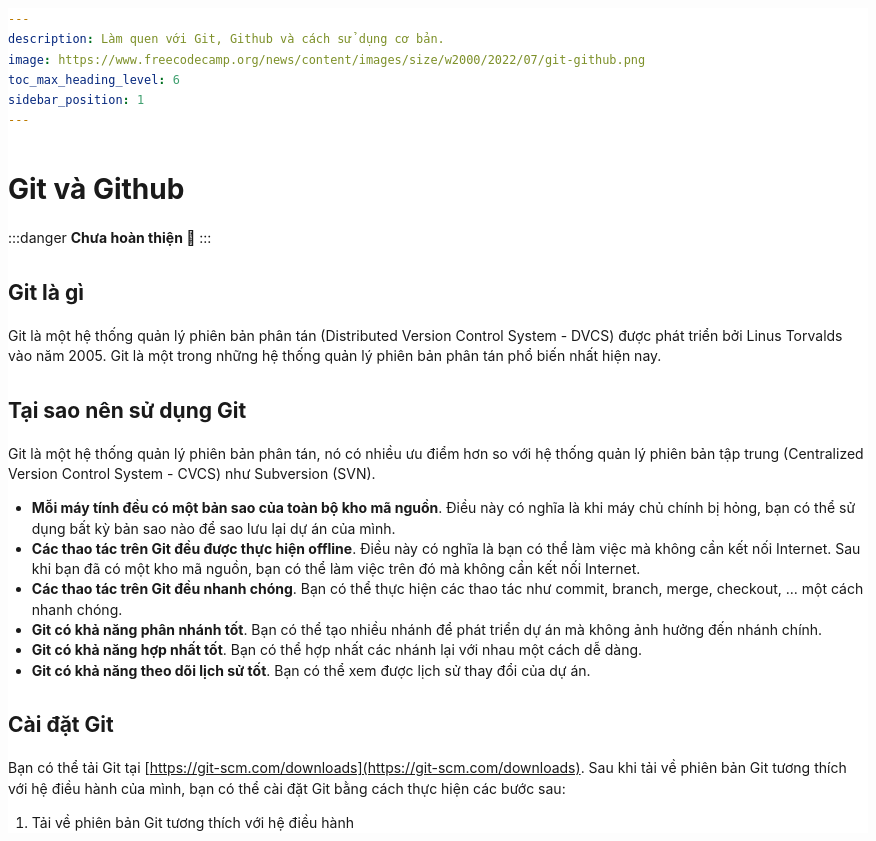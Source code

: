 ```yaml
---
description: Làm quen với Git, Github và cách sử dụng cơ bản.
image: https://www.freecodecamp.org/news/content/images/size/w2000/2022/07/git-github.png
toc_max_heading_level: 6
sidebar_position: 1
---
```


# Git và Github

:::danger
**Chưa hoàn thiện 🚧**
:::

## Git là gì

Git là một hệ thống quản lý phiên bản phân tán (Distributed Version Control System - DVCS) được phát triển bởi Linus Torvalds vào năm 2005. Git là một trong những hệ thống quản lý phiên bản phân tán phổ biến nhất hiện nay.

## Tại sao nên sử dụng Git

Git là một hệ thống quản lý phiên bản phân tán, nó có nhiều ưu điểm hơn so với hệ thống quản lý phiên bản tập trung (Centralized Version Control System - CVCS) như Subversion (SVN).

- **Mỗi máy tính đều có một bản sao của toàn bộ kho mã nguồn**. Điều này có nghĩa là khi máy chủ chính bị hỏng, bạn có thể sử dụng bất kỳ bản sao nào để sao lưu lại dự án của mình.
- **Các thao tác trên Git đều được thực hiện offline**. Điều này có nghĩa là bạn có thể làm việc mà không cần kết nối Internet. Sau khi bạn đã có một kho mã nguồn, bạn có thể làm việc trên đó mà không cần kết nối Internet.
- **Các thao tác trên Git đều nhanh chóng**. Bạn có thể thực hiện các thao tác như commit, branch, merge, checkout, ... một cách nhanh chóng.
- **Git có khả năng phân nhánh tốt**. Bạn có thể tạo nhiều nhánh để phát triển dự án mà không ảnh hưởng đến nhánh chính.
- **Git có khả năng hợp nhất tốt**. Bạn có thể hợp nhất các nhánh lại với nhau một cách dễ dàng.
- **Git có khả năng theo dõi lịch sử tốt**. Bạn có thể xem được lịch sử thay đổi của dự án.

## Cài đặt Git

Bạn có thể tải Git tại [https://git-scm.com/downloads](https://git-scm.com/downloads). Sau khi tải về phiên bản Git tương thích với hệ điều hành của mình, bạn có thể cài đặt Git bằng cách thực hiện các bước sau:

1. Tải về phiên bản Git tương thích với hệ điều hành